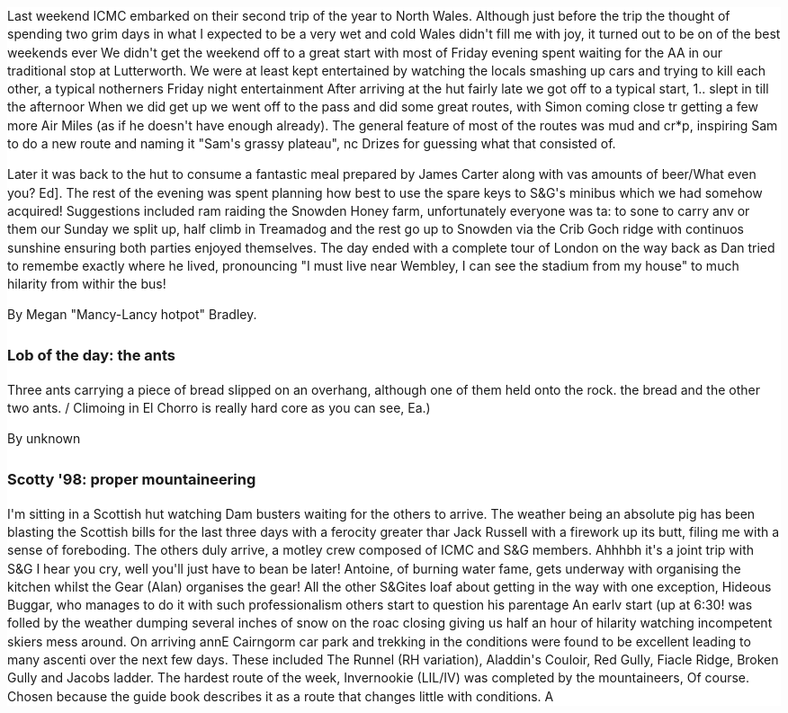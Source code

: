 Last weekend ICMC embarked on their second trip of the year to North Wales. Although just
before the trip the thought of spending two grim days in what I expected to be a very wet and cold Wales
didn't fill me with joy, it turned out to be on of the best weekends ever
We didn't get the weekend off to a great start with most of Friday evening spent waiting for the
AA in our traditional stop at Lutterworth. We were at least kept entertained by watching the locals
smashing
up cars and trying to kill each other, a typical notherners Friday night entertainment
After arriving at the hut fairly late we got off to a typical start, 1.. slept in till the afternoor
When we did get up we went off to the pass and did some great routes, with Simon coming close tr
getting a few more Air Miles (as if he doesn't have enough already). The general feature of most of the
routes was mud and cr*p, inspiring Sam to do a new route and naming it "Sam's grassy plateau", nc
Drizes for
guessing what that consisted of.

Later it was back to the hut to consume a fantastic meal prepared by James Carter along with vas
amounts of beer/What even you? Ed]. The rest of the evening was
spent planning how best to use the spare keys to S&G's minibus
which we had somehow acquired! Suggestions included ram
raiding the Snowden Honey farm, unfortunately everyone was ta:
to sone to carry anv or them our
Sunday we split up, half climb in Treamadog and the rest
go up to Snowden via the Crib Goch ridge with continuos sunshine
ensuring both parties enjoyed themselves. The day ended with a
complete tour of London on the way back as Dan tried to remembe
exactly where he lived, pronouncing
"I must live near Wembley, I
can see the stadium from my house" to much hilarity from withir
the bus!

By Megan "Mancy-Lancy hotpot" Bradley.

### Lob of the day: the ants

Three ants carrying a piece of bread slipped on an overhang, although one of them held onto the
rock. the bread and the other two ants. / Climoing in El Chorro is really hard core as you can see, Ea.)

By unknown

### Scotty '98: proper mountaineering

I'm sitting in a Scottish hut watching Dam busters waiting for the others to arrive. The weather
being an absolute pig has been blasting the Scottish bills for the last three days with a ferocity greater thar
Jack Russell with a firework up its butt, filing me with a sense of foreboding.
The others duly arrive, a motley crew composed of ICMC and S&G members. Ahhhbh it's a joint
trip with S&G I hear you cry, well you'll just have to bean be later! Antoine, of burning water fame, gets
underway with organising the kitchen whilst the Gear (Alan) organises the gear! All the other S&Gites
loaf about getting in the way with one exception, Hideous Buggar, who manages to do it with such
professionalism others start to question his parentage
An earlv start (up at 6:30! was folled by the weather dumping several inches of snow on the roac
closing giving us half an hour of hilarity watching incompetent skiers mess around. On arriving
annE
Cairngorm car park and trekking in the conditions were found to be excellent leading to many ascenti
over the next few days. These included The Runnel (RH variation), Aladdin's Couloir, Red Gully, Fiacle
Ridge, Broken Gully and Jacobs ladder. The hardest route of the week, Invernookie (LIL/IV) was
completed by the mountaineers, Of course.
Chosen because the guide book describes it as a route that changes little with conditions. A